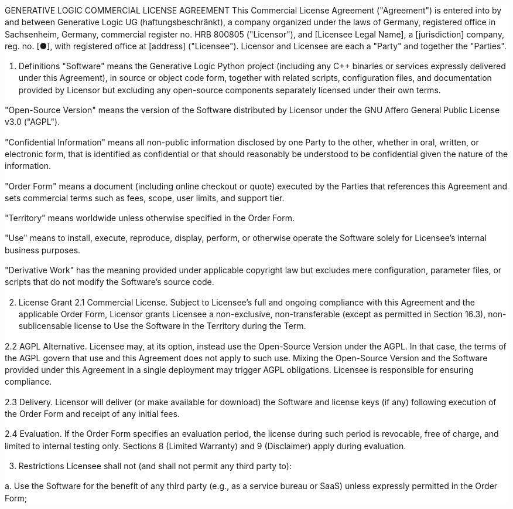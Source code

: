 GENERATIVE LOGIC COMMERCIAL LICENSE AGREEMENT
This Commercial License Agreement ("Agreement") is entered into by and between Generative Logic UG (haftungsbeschränkt), 
a company organized under the laws of Germany, registered office in Sachsenheim, Germany, commercial register no. 
HRB 800805 ("Licensor"), and [Licensee Legal Name], a [jurisdiction] company, reg. no. [●], with registered office at [address] ("Licensee"). 
Licensor and Licensee are each a "Party" and together the "Parties".

1. Definitions
"Software" means the Generative Logic Python project (including any C++ binaries or services expressly delivered under this Agreement), in source or object code form, together with related scripts, configuration files, and documentation provided by Licensor but excluding any open-source components separately licensed under their own terms.

"Open-Source Version" means the version of the Software distributed by Licensor under the GNU Affero General Public License v3.0 ("AGPL").

"Confidential Information" means all non-public information disclosed by one Party to the other, whether in oral, written, or electronic form, that is identified as confidential or that should reasonably be understood to be confidential given the nature of the information.

"Order Form" means a document (including online checkout or quote) executed by the Parties that references this Agreement and sets commercial terms such as fees, scope, user limits, and support tier.

"Territory" means worldwide unless otherwise specified in the Order Form.

"Use" means to install, execute, reproduce, display, perform, or otherwise operate the Software solely for Licensee’s internal business purposes.

"Derivative Work" has the meaning provided under applicable copyright law but excludes mere configuration, parameter files, or scripts that do not modify the Software’s source code.

2. License Grant
2.1 Commercial License. Subject to Licensee’s full and ongoing compliance with this Agreement and the applicable Order Form, Licensor grants Licensee a non-exclusive, non-transferable (except as permitted in Section 16.3), non-sublicensable license to Use the Software in the Territory during the Term.

2.2 AGPL Alternative. Licensee may, at its option, instead use the Open-Source Version under the AGPL. In that case, the terms of the AGPL govern that use and this Agreement does not apply to such use. Mixing the Open-Source Version and the Software provided under this Agreement in a single deployment may trigger AGPL obligations. Licensee is responsible for ensuring compliance.

2.3 Delivery. Licensor will deliver (or make available for download) the Software and license keys (if any) following execution of the Order Form and receipt of any initial fees.

2.4 Evaluation. If the Order Form specifies an evaluation period, the license during such period is revocable, free of charge, and limited to internal testing only. Sections 8 (Limited Warranty) and 9 (Disclaimer) apply during evaluation.

3. Restrictions
Licensee shall not (and shall not permit any third party to):

a. Use the Software for the benefit of any third party (e.g., as a service bureau or SaaS) unless expressly permitted in the Order Form;
